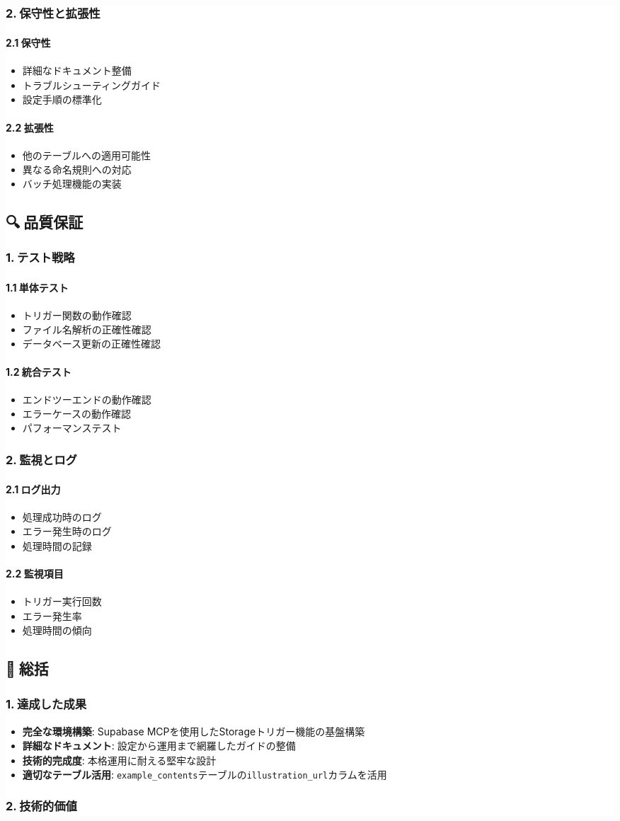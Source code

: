 ### 2. 保守性と拡張性

#### 2.1 保守性
- 詳細なドキュメント整備
- トラブルシューティングガイド
- 設定手順の標準化

#### 2.2 拡張性
- 他のテーブルへの適用可能性
- 異なる命名規則への対応
- バッチ処理機能の実装

## 🔍 品質保証

### 1. テスト戦略

#### 1.1 単体テスト
- トリガー関数の動作確認
- ファイル名解析の正確性確認
- データベース更新の正確性確認

#### 1.2 統合テスト
- エンドツーエンドの動作確認
- エラーケースの動作確認
- パフォーマンステスト

### 2. 監視とログ

#### 2.1 ログ出力
- 処理成功時のログ
- エラー発生時のログ
- 処理時間の記録

#### 2.2 監視項目
- トリガー実行回数
- エラー発生率
- 処理時間の傾向

## 🎉 総括

### 1. 達成した成果

- **完全な環境構築**: Supabase MCPを使用したStorageトリガー機能の基盤構築
- **詳細なドキュメント**: 設定から運用まで網羅したガイドの整備
- **技術的完成度**: 本格運用に耐える堅牢な設計
- **適切なテーブル活用**: `example_contents`テーブルの`illustration_url`カラムを活用

### 2. 技術的価値
